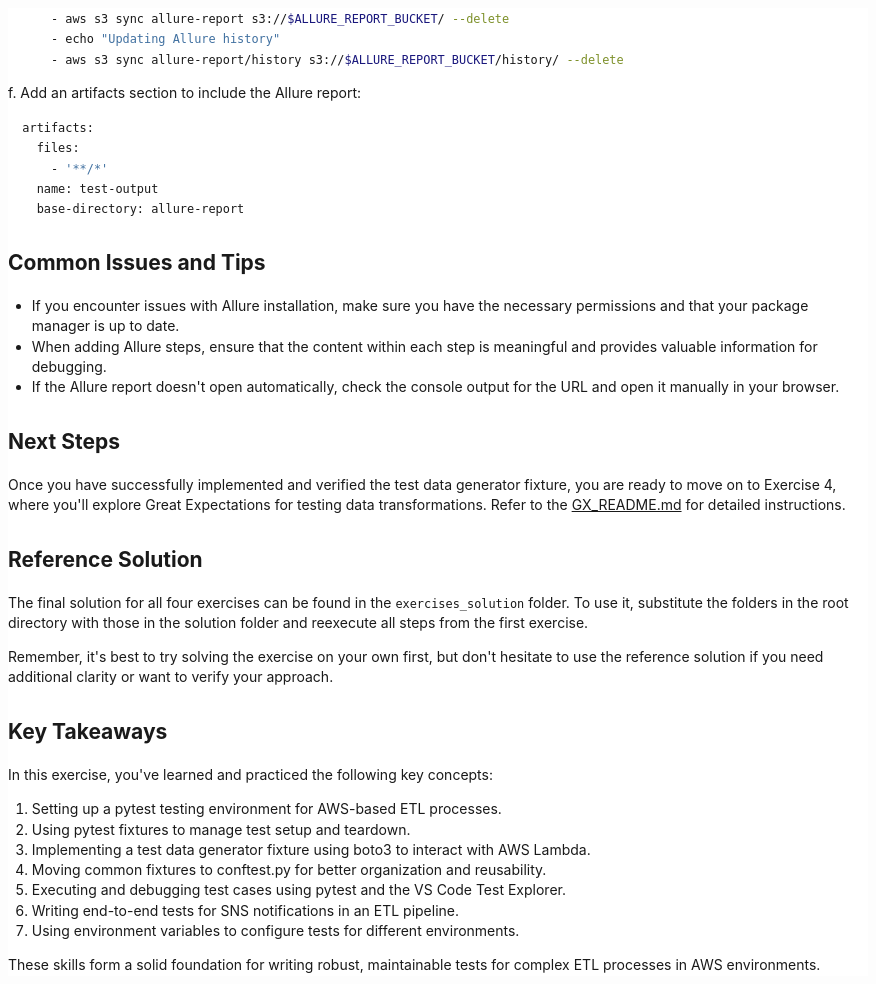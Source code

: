 ```bash
      - aws s3 sync allure-report s3://$ALLURE_REPORT_BUCKET/ --delete
      - echo "Updating Allure history"
      - aws s3 sync allure-report/history s3://$ALLURE_REPORT_BUCKET/history/ --delete
```
f. Add an artifacts section to include the Allure report:
```bash
  artifacts:
    files:
      - '**/*'
    name: test-output
    base-directory: allure-report
```

## Common Issues and Tips
- If you encounter issues with Allure installation, make sure you have the necessary permissions and that your package manager is up to date.
- When adding Allure steps, ensure that the content within each step is meaningful and provides valuable information for debugging.
- If the Allure report doesn't open automatically, check the console output for the URL and open it manually in your browser.

## Next Steps
Once you have successfully implemented and verified the test data generator fixture, you are ready to move on to Exercise 4, where you'll explore Great Expectations for testing data transformations. Refer to the [GX_README.md](/tests/great_expectations/GX_README.md) for detailed instructions.


## Reference Solution

The final solution for all four exercises can be found in the `exercises_solution` folder. To use it, substitute the folders in the root directory with those in the solution folder and reexecute all steps from the first exercise.

Remember, it's best to try solving the exercise on your own first, but don't hesitate to use the reference solution if you need additional clarity or want to verify your approach.

## Key Takeaways

In this exercise, you've learned and practiced the following key concepts:

1. Setting up a pytest testing environment for AWS-based ETL processes.
2. Using pytest fixtures to manage test setup and teardown.
3. Implementing a test data generator fixture using boto3 to interact with AWS Lambda.
4. Moving common fixtures to conftest.py for better organization and reusability.
5. Executing and debugging test cases using pytest and the VS Code Test Explorer.
6. Writing end-to-end tests for SNS notifications in an ETL pipeline.
7. Using environment variables to configure tests for different environments.

These skills form a solid foundation for writing robust, maintainable tests for complex ETL processes in AWS environments.
